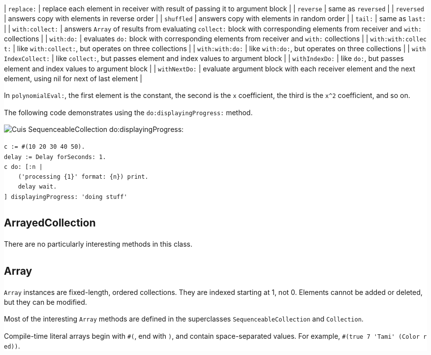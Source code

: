 | `replace:`                | replace each element in receiver with result of passing it to argument block                                                  |
| `reverse`                 | same as `reversed`                                                                                                            |
| `reversed`                | answers copy with elements in reverse order                                                                                   |
| `shuffled`                | answers copy with elements in random order                                                                                    |
| `tail:`                   | same as `last:`                                                                                                               |
| `with:collect:`           | answers `Array` of results from evaluating `collect:` block with corresponding elements from receiver and `with:` collections |
| `with:do:`                | evaluates `do:` block with corresponding elements from receiver and `with:` collections                                       |
| `with:with:collect:`      | like `with:collect:`, but operates on three collections                                                                       |
| `with:with:do:`           | like `with:do:`, but operates on three collections                                                                            |
| `withIndexCollect:`       | like `collect:`, but passes element and index values to argument block                                                        |
| `withIndexDo:`            | like `do:`, but passes element and index values to argument block                                                             |
| `withNextDo:`             | evaluate argument block with each receiver element and the next element, using nil for next of last element                   |

In `polynomialEval:`, the first element is the constant,
the second is the `x` coefficient, the third is the `x^2` coefficient,
and so on.

The following code demonstrates using the `do:displayingProgress:` method.

<img alt="Cuis SequenceableCollection do:displayingProgress:" style="width: 20%"
  src="/blog/assets/cuis-SequenceableCollection-do-displayingProgress.png?v={{pkg.version}}">

```smalltalk
c := #(10 20 30 40 50).
delay := Delay forSeconds: 1.
c do: [:n |
    ('processing {1}' format: {n}) print.
    delay wait.
] displayingProgress: 'doing stuff'
```

## ArrayedCollection

There are no particularly interesting methods in this class.

## Array

`Array` instances are fixed-length, ordered collections.
They are indexed starting at 1, not 0.
Elements cannot be added or deleted, but they can be modified.

Most of the interesting `Array` methods are defined in
the superclasses `SequenceableCollection` and `Collection`.

Compile-time literal arrays begin with `#(`, end with `)`,
and contain space-separated values.
For example, `#(true 7 'Tami' (Color red))`.
